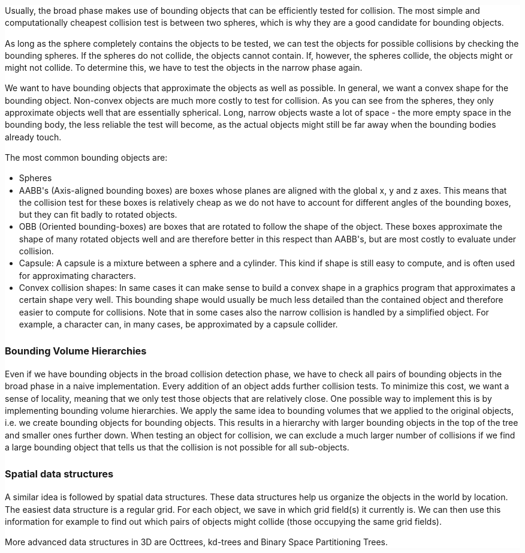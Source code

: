 Usually, the broad phase makes use of bounding objects that can be efficiently tested for collision. The most simple and computationally cheapest collision test is between two spheres, which is why they are a good candidate for bounding objects.

As long as the sphere completely contains the objects to be tested, we can test the objects for possible collisions by checking the bounding spheres. If the spheres do not collide, the objects cannot contain. If, however, the spheres collide, the objects might or might not collide. To determine this, we have to test the objects in the narrow phase again.

We want to have bounding objects that approximate the objects as well as possible. In general, we want a convex shape for the bounding object. Non-convex objects are much more costly to test for collision. As you can see from the spheres, they only approximate objects well that are essentially spherical. Long, narrow objects waste a lot of space - the more empty space in the bounding body, the less reliable the test will become, as the actual objects might still be far away when the bounding bodies already touch.

The most common bounding objects are:

* Spheres
* AABB's (Axis-aligned bounding boxes) are boxes whose planes are aligned with the global x, y and z axes. This means that the collision test for these boxes is relatively cheap as we do not have to account for different angles of the bounding boxes, but they can fit badly to rotated objects.
* OBB (Oriented bounding-boxes) are boxes that are rotated to follow the shape of the object. These boxes approximate the shape of many rotated objects well and are therefore better in this respect than AABB's, but are most costly to evaluate under collision.
* Capsule: A capsule is a mixture between a sphere and a cylinder. This kind if shape is still easy to compute, and is often used for approximating characters.
* Convex collision shapes: In same cases it can make sense to build a convex shape in a graphics program that approximates a certain shape very well. This bounding shape would usually be much less detailed than the contained object and therefore easier to compute for collisions. Note that in some cases also the narrow collision is handled by a simplified object. For example, a character can, in many cases, be approximated by a capsule collider.


### Bounding Volume Hierarchies

Even if we have bounding objects in the broad collision detection phase, we have to check all pairs of bounding objects in the broad phase in a naive implementation. Every addition of an object adds further collision tests. To minimize this cost, we want a sense of locality, meaning that we only test those objects that are relatively close. One possible way to implement this is by implementing bounding volume hierarchies. We apply the same idea to bounding volumes that we applied to the original objects, i.e. we create bounding objects for bounding objects. This results in a hierarchy with larger bounding objects in the top of the tree and smaller ones further down. When testing an object for collision, we can exclude a much larger number of collisions if we find a large bounding object that tells us that the collision is not possible for all sub-objects.


### Spatial data structures

A similar idea is followed by spatial data structures. These data structures help us organize the objects in the world by location. The easiest data structure is a regular grid. For each object, we save in which grid field(s) it currently is. We can then use this information for example to find out which pairs of objects might collide (those occupying the same grid fields).

More advanced data structures in 3D are Octtrees, kd-trees and Binary Space Partitioning Trees.
